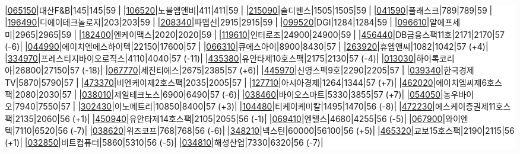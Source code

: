 |[065150](https://finance.daum.net/quotes/A065150)|대산F&B|145|145|59 |
|[106520](https://finance.daum.net/quotes/A106520)|노블엠앤비|411|411|59 |
|[215090](https://finance.daum.net/quotes/A215090)|솔디펜스|1505|1505|59 |
|[041590](https://finance.daum.net/quotes/A041590)|플래스크|789|789|59 |
|[196490](https://finance.daum.net/quotes/A196490)|디에이테크놀로지|203|203|59 |
|[208340](https://finance.daum.net/quotes/A208340)|파멥신|2915|2915|59 |
|[099520](https://finance.daum.net/quotes/A099520)|DGI|1284|1284|59 |
|[096610](https://finance.daum.net/quotes/A096610)|알에프세미|2965|2965|59 |
|[182400](https://finance.daum.net/quotes/A182400)|엔케이맥스|2020|2020|59 |
|[119610](https://finance.daum.net/quotes/A119610)|인터로조|24900|24900|59 |
|[456440](https://finance.daum.net/quotes/A456440)|DB금융스팩11호|2171|2170|57 (-6)|
|[044990](https://finance.daum.net/quotes/A044990)|에이치엔에스하이텍|22150|17600|57 |
|[066310](https://finance.daum.net/quotes/A066310)|큐에스아이|8900|8430|57 |
|[263920](https://finance.daum.net/quotes/A263920)|휴엠앤씨|1082|1042|57 (+4)|
|[334970](https://finance.daum.net/quotes/A334970)|프레스티지바이오로직스|4110|4040|57 (-11)|
|[435380](https://finance.daum.net/quotes/A435380)|유안타제10호스팩|2175|2130|57 (-4)|
|[013030](https://finance.daum.net/quotes/A013030)|하이록코리아|26800|27150|57 (-18)|
|[067770](https://finance.daum.net/quotes/A067770)|세진티에스|2675|2385|57 (+6)|
|[445970](https://finance.daum.net/quotes/A445970)|신영스팩9호|2290|2205|57 |
|[039340](https://finance.daum.net/quotes/A039340)|한국경제TV|5870|5790|57 |
|[473370](https://finance.daum.net/quotes/A473370)|비엔케이제2호스팩|2035|2005|57 |
|[127710](https://finance.daum.net/quotes/A127710)|아시아경제|1264|1344|57 (+7)|
|[462020](https://finance.daum.net/quotes/A462020)|에이치엠씨제6호스팩|2080|2030|57 |
|[038010](https://finance.daum.net/quotes/A038010)|제일테크노스|6900|6490|57 (-6)|
|[038460](https://finance.daum.net/quotes/A038460)|바이오스마트|5330|3855|57 (+7)|
|[054050](https://finance.daum.net/quotes/A054050)|농우바이오|7940|7550|57 |
|[302430](https://finance.daum.net/quotes/A302430)|이노메트리|10850|8400|57 (+3)|
|[104480](https://finance.daum.net/quotes/A104480)|티케이케미칼|1495|1470|56 (-8)|
|[472230](https://finance.daum.net/quotes/A472230)|에스케이증권제11호스팩|2135|2060|56 (+1)|
|[450940](https://finance.daum.net/quotes/A450940)|유안타제14호스팩|2105|2055|56 (-1)|
|[069410](https://finance.daum.net/quotes/A069410)|엔텔스|4680|4255|56 (-5)|
|[067900](https://finance.daum.net/quotes/A067900)|와이엔텍|7110|6520|56 (-7)|
|[038620](https://finance.daum.net/quotes/A038620)|위즈코프|768|768|56 (-6)|
|[348210](https://finance.daum.net/quotes/A348210)|넥스틴|60000|56100|56 (+5)|
|[465320](https://finance.daum.net/quotes/A465320)|교보15호스팩|2190|2115|56 (+1)|
|[032850](https://finance.daum.net/quotes/A032850)|비트컴퓨터|5860|5310|56 (-5)|
|[034810](https://finance.daum.net/quotes/A034810)|해성산업|7330|6320|56 (-7)|